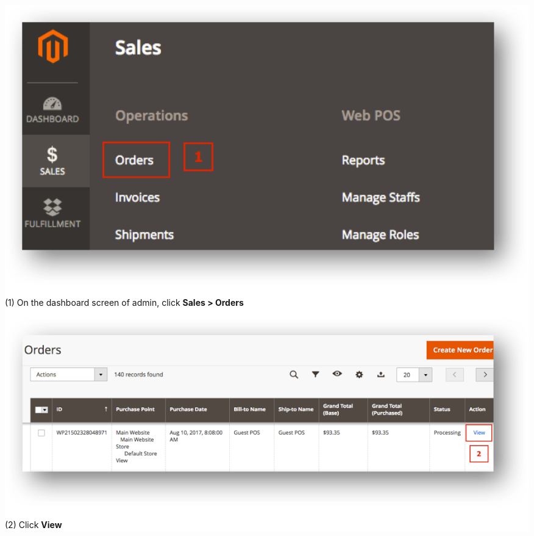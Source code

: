 ![Refund Orders](./img102/it_img070.png?raw=true)

(1)	On the dashboard screen of admin, click **Sales > Orders**

![Refund Orders](./img102/it_img071.png?raw=true)

(2)	Click **View**
